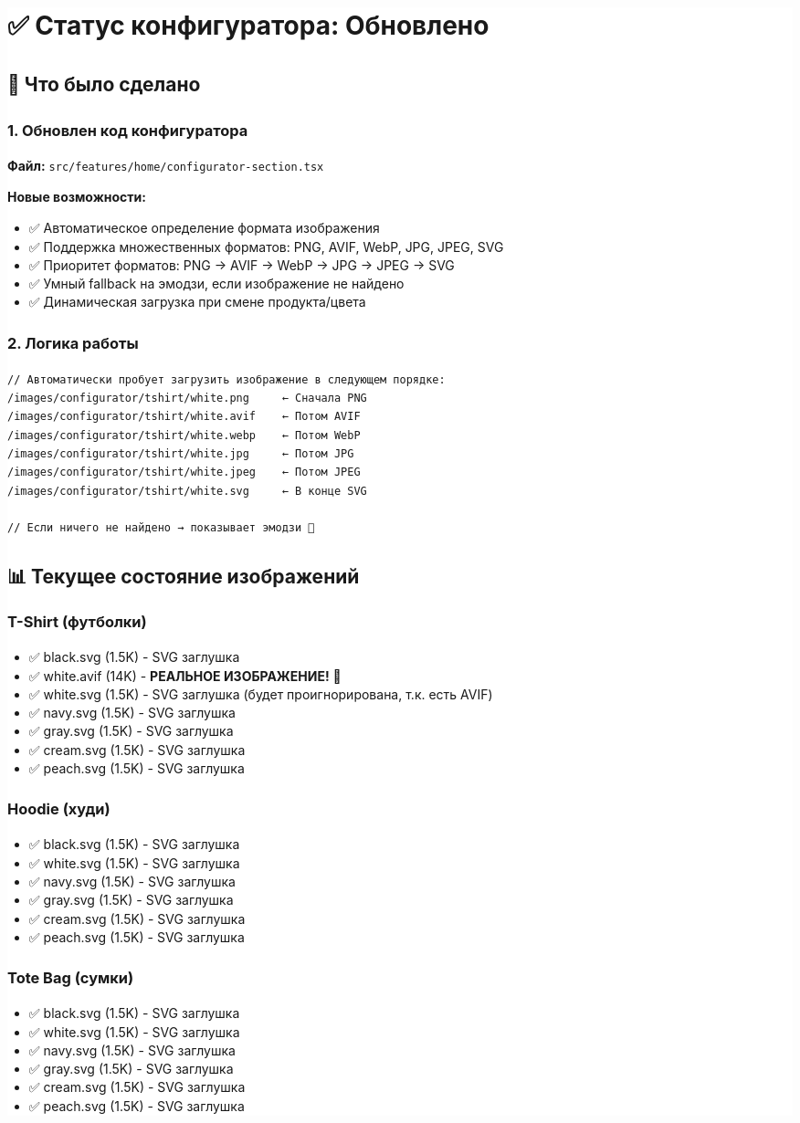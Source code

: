 # ✅ Статус конфигуратора: Обновлено

## 🔄 Что было сделано

### 1. Обновлен код конфигуратора
**Файл:** `src/features/home/configurator-section.tsx`

**Новые возможности:**
- ✅ Автоматическое определение формата изображения
- ✅ Поддержка множественных форматов: PNG, AVIF, WebP, JPG, JPEG, SVG
- ✅ Приоритет форматов: PNG → AVIF → WebP → JPG → JPEG → SVG
- ✅ Умный fallback на эмодзи, если изображение не найдено
- ✅ Динамическая загрузка при смене продукта/цвета

### 2. Логика работы

```tsx
// Автоматически пробует загрузить изображение в следующем порядке:
/images/configurator/tshirt/white.png     ← Сначала PNG
/images/configurator/tshirt/white.avif    ← Потом AVIF
/images/configurator/tshirt/white.webp    ← Потом WebP
/images/configurator/tshirt/white.jpg     ← Потом JPG
/images/configurator/tshirt/white.jpeg    ← Потом JPEG
/images/configurator/tshirt/white.svg     ← В конце SVG

// Если ничего не найдено → показывает эмодзи 👕
```

## 📊 Текущее состояние изображений

### T-Shirt (футболки)
- ✅ black.svg (1.5K) - SVG заглушка
- ✅ white.avif (14K) - **РЕАЛЬНОЕ ИЗОБРАЖЕНИЕ!** 🎉
- ✅ white.svg (1.5K) - SVG заглушка (будет проигнорирована, т.к. есть AVIF)
- ✅ navy.svg (1.5K) - SVG заглушка
- ✅ gray.svg (1.5K) - SVG заглушка
- ✅ cream.svg (1.5K) - SVG заглушка
- ✅ peach.svg (1.5K) - SVG заглушка

### Hoodie (худи)
- ✅ black.svg (1.5K) - SVG заглушка
- ✅ white.svg (1.5K) - SVG заглушка
- ✅ navy.svg (1.5K) - SVG заглушка
- ✅ gray.svg (1.5K) - SVG заглушка
- ✅ cream.svg (1.5K) - SVG заглушка
- ✅ peach.svg (1.5K) - SVG заглушка

### Tote Bag (сумки)
- ✅ black.svg (1.5K) - SVG заглушка
- ✅ white.svg (1.5K) - SVG заглушка
- ✅ navy.svg (1.5K) - SVG заглушка
- ✅ gray.svg (1.5K) - SVG заглушка
- ✅ cream.svg (1.5K) - SVG заглушка
- ✅ peach.svg (1.5K) - SVG заглушка
